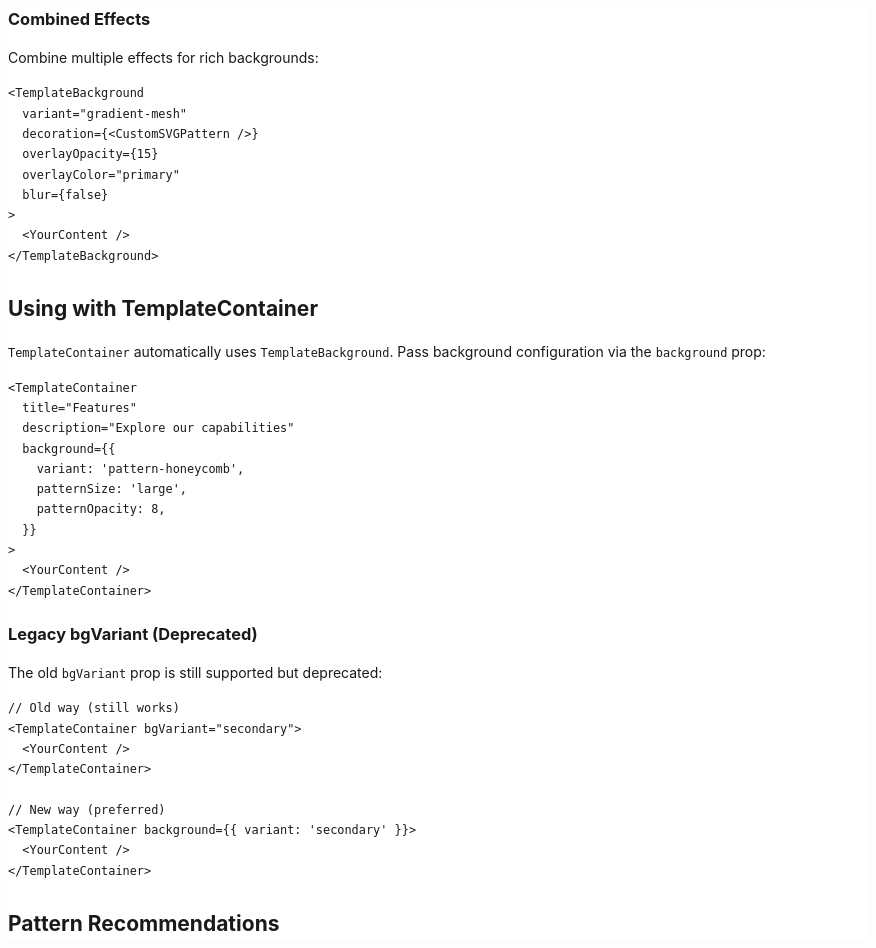 ### Combined Effects

Combine multiple effects for rich backgrounds:

```tsx
<TemplateBackground
  variant="gradient-mesh"
  decoration={<CustomSVGPattern />}
  overlayOpacity={15}
  overlayColor="primary"
  blur={false}
>
  <YourContent />
</TemplateBackground>
```

## Using with TemplateContainer

`TemplateContainer` automatically uses `TemplateBackground`. Pass background configuration via the `background` prop:

```tsx
<TemplateContainer
  title="Features"
  description="Explore our capabilities"
  background={{
    variant: 'pattern-honeycomb',
    patternSize: 'large',
    patternOpacity: 8,
  }}
>
  <YourContent />
</TemplateContainer>
```

### Legacy bgVariant (Deprecated)

The old `bgVariant` prop is still supported but deprecated:

```tsx
// Old way (still works)
<TemplateContainer bgVariant="secondary">
  <YourContent />
</TemplateContainer>

// New way (preferred)
<TemplateContainer background={{ variant: 'secondary' }}>
  <YourContent />
</TemplateContainer>
```

## Pattern Recommendations
